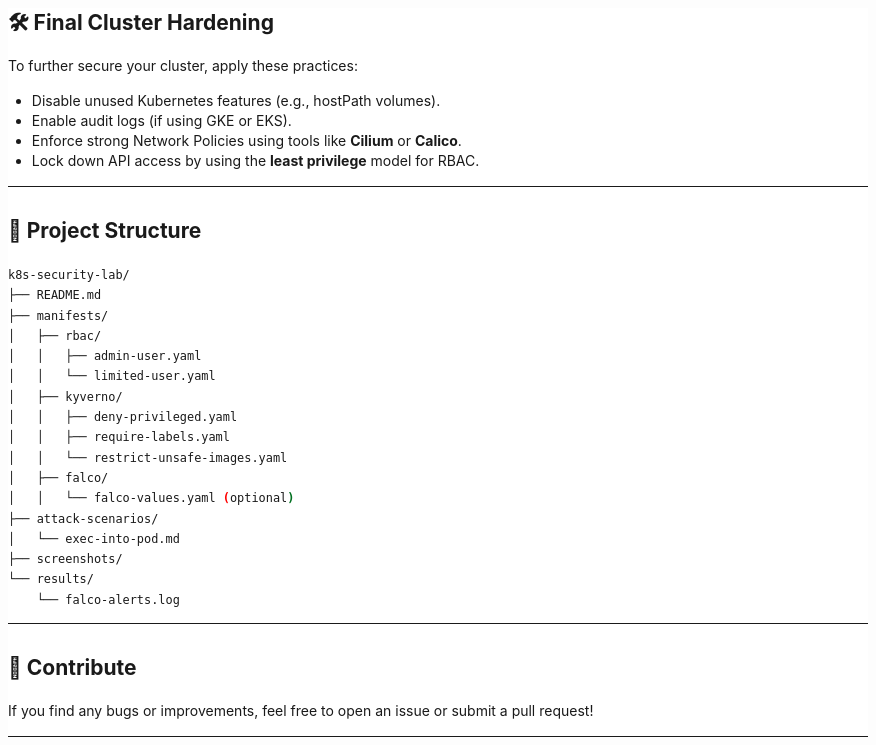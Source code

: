
## 🛠️ Final Cluster Hardening

To further secure your cluster, apply these practices:
- Disable unused Kubernetes features (e.g., hostPath volumes).
- Enable audit logs (if using GKE or EKS).
- Enforce strong Network Policies using tools like **Cilium** or **Calico**.
- Lock down API access by using the **least privilege** model for RBAC.

---

## 📂 Project Structure

```bash
k8s-security-lab/
├── README.md
├── manifests/
│   ├── rbac/
│   │   ├── admin-user.yaml
│   │   └── limited-user.yaml
│   ├── kyverno/
│   │   ├── deny-privileged.yaml
│   │   ├── require-labels.yaml
│   │   └── restrict-unsafe-images.yaml
│   ├── falco/
│   │   └── falco-values.yaml (optional)
├── attack-scenarios/
│   └── exec-into-pod.md
├── screenshots/
└── results/
    └── falco-alerts.log
```

---

## 📢 Contribute

If you find any bugs or improvements, feel free to open an issue or submit a pull request!

---

